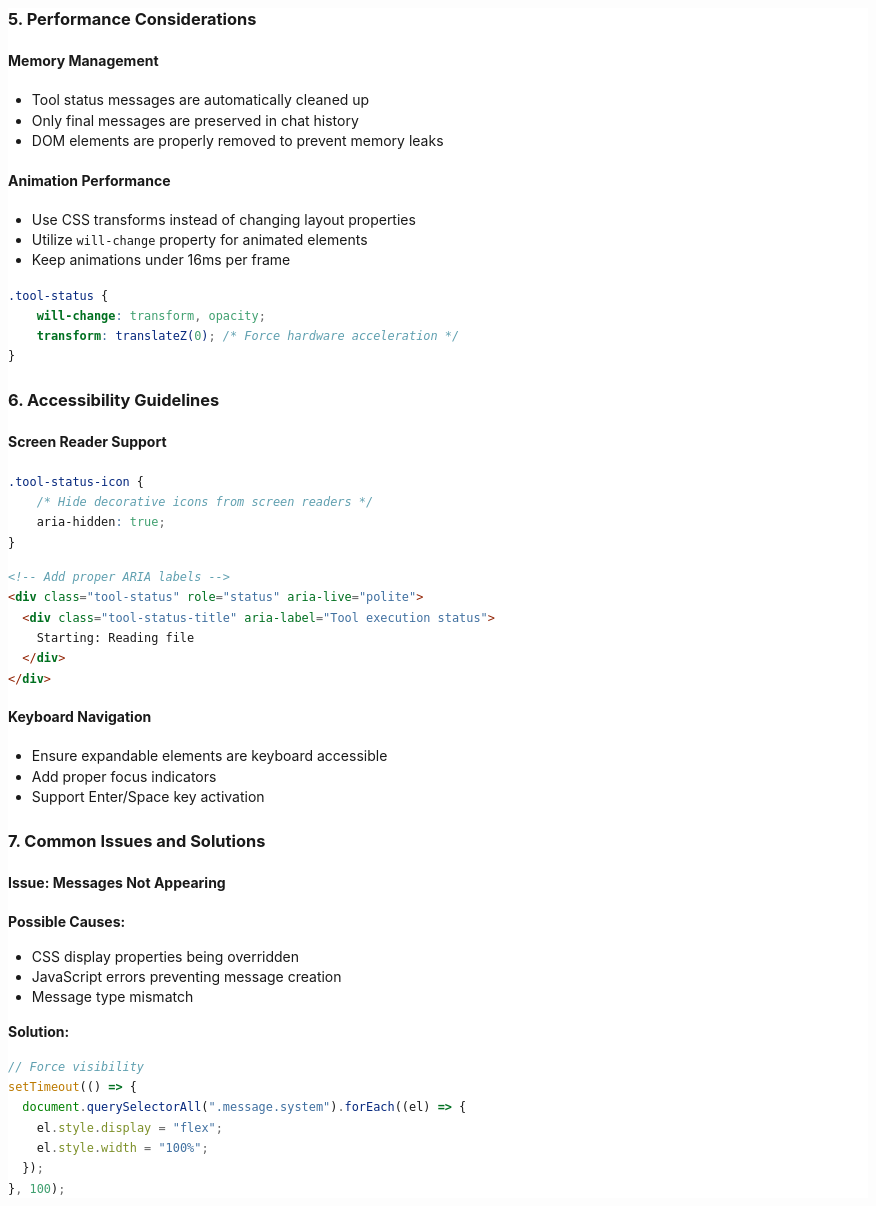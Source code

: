 ### 5. Performance Considerations

#### Memory Management
- Tool status messages are automatically cleaned up
- Only final messages are preserved in chat history
- DOM elements are properly removed to prevent memory leaks

#### Animation Performance
- Use CSS transforms instead of changing layout properties
- Utilize `will-change` property for animated elements
- Keep animations under 16ms per frame

```css
.tool-status {
    will-change: transform, opacity;
    transform: translateZ(0); /* Force hardware acceleration */
}
```

### 6. Accessibility Guidelines

#### Screen Reader Support
```css
.tool-status-icon {
    /* Hide decorative icons from screen readers */
    aria-hidden: true;
}
```

```html
<!-- Add proper ARIA labels -->
<div class="tool-status" role="status" aria-live="polite">
  <div class="tool-status-title" aria-label="Tool execution status">
    Starting: Reading file
  </div>
</div>
```

#### Keyboard Navigation
- Ensure expandable elements are keyboard accessible
- Add proper focus indicators
- Support Enter/Space key activation

### 7. Common Issues and Solutions

#### Issue: Messages Not Appearing
**Possible Causes:**
- CSS display properties being overridden
- JavaScript errors preventing message creation
- Message type mismatch

**Solution:**
```javascript
// Force visibility
setTimeout(() => {
  document.querySelectorAll(".message.system").forEach((el) => {
    el.style.display = "flex";
    el.style.width = "100%";
  });
}, 100);
```
